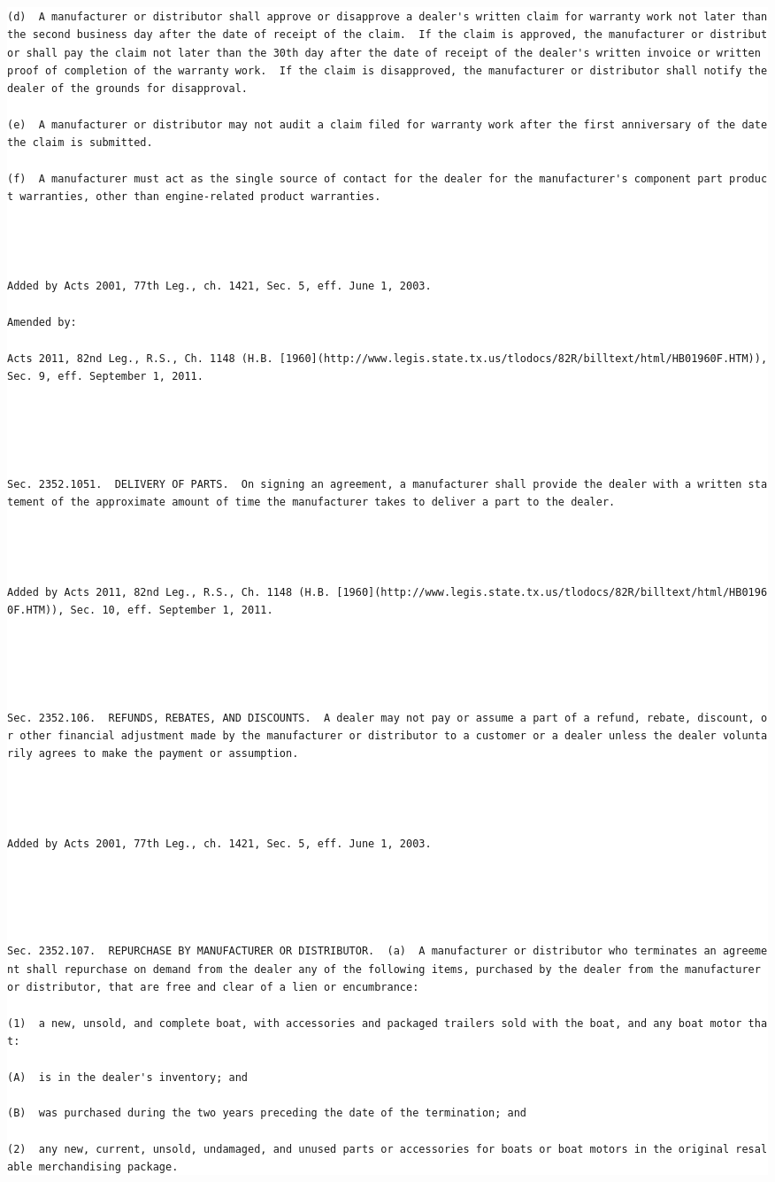     (d)  A manufacturer or distributor shall approve or disapprove a dealer's written claim for warranty work not later than the second business day after the date of receipt of the claim.  If the claim is approved, the manufacturer or distributor shall pay the claim not later than the 30th day after the date of receipt of the dealer's written invoice or written proof of completion of the warranty work.  If the claim is disapproved, the manufacturer or distributor shall notify the dealer of the grounds for disapproval.
    
    (e)  A manufacturer or distributor may not audit a claim filed for warranty work after the first anniversary of the date the claim is submitted.
    
    (f)  A manufacturer must act as the single source of contact for the dealer for the manufacturer's component part product warranties, other than engine-related product warranties.
    
    
    
    
    Added by Acts 2001, 77th Leg., ch. 1421, Sec. 5, eff. June 1, 2003.
    
    Amended by: 
    
    Acts 2011, 82nd Leg., R.S., Ch. 1148 (H.B. [1960](http://www.legis.state.tx.us/tlodocs/82R/billtext/html/HB01960F.HTM)), Sec. 9, eff. September 1, 2011.
    
    
    
    
    
    Sec. 2352.1051.  DELIVERY OF PARTS.  On signing an agreement, a manufacturer shall provide the dealer with a written statement of the approximate amount of time the manufacturer takes to deliver a part to the dealer.
    
    
    
    
    Added by Acts 2011, 82nd Leg., R.S., Ch. 1148 (H.B. [1960](http://www.legis.state.tx.us/tlodocs/82R/billtext/html/HB01960F.HTM)), Sec. 10, eff. September 1, 2011.
    
    
    
    
    
    Sec. 2352.106.  REFUNDS, REBATES, AND DISCOUNTS.  A dealer may not pay or assume a part of a refund, rebate, discount, or other financial adjustment made by the manufacturer or distributor to a customer or a dealer unless the dealer voluntarily agrees to make the payment or assumption.
    
    
    
    
    Added by Acts 2001, 77th Leg., ch. 1421, Sec. 5, eff. June 1, 2003.
    
    
    
    
    
    Sec. 2352.107.  REPURCHASE BY MANUFACTURER OR DISTRIBUTOR.  (a)  A manufacturer or distributor who terminates an agreement shall repurchase on demand from the dealer any of the following items, purchased by the dealer from the manufacturer or distributor, that are free and clear of a lien or encumbrance:
    
    (1)  a new, unsold, and complete boat, with accessories and packaged trailers sold with the boat, and any boat motor that:
    
    (A)  is in the dealer's inventory; and
    
    (B)  was purchased during the two years preceding the date of the termination; and
    
    (2)  any new, current, unsold, undamaged, and unused parts or accessories for boats or boat motors in the original resalable merchandising package.
    